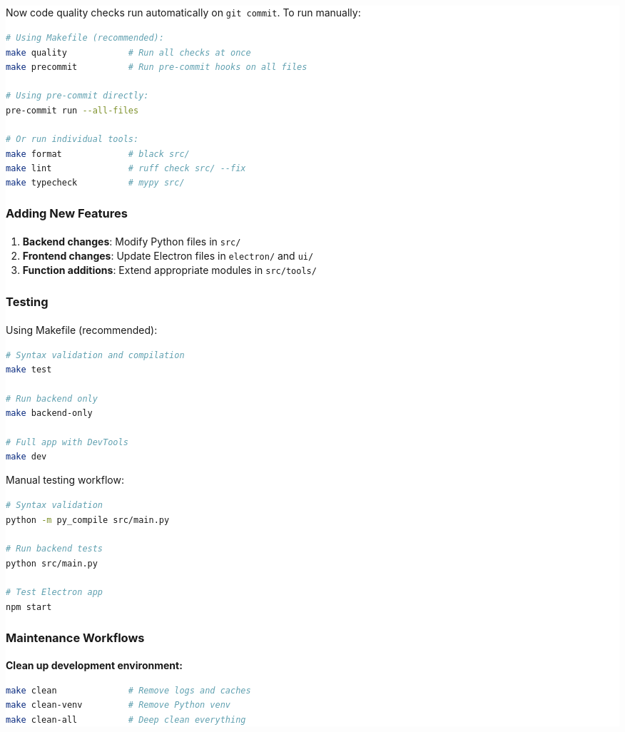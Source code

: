 Now code quality checks run automatically on `git commit`. To run manually:

```bash
# Using Makefile (recommended):
make quality            # Run all checks at once
make precommit          # Run pre-commit hooks on all files

# Using pre-commit directly:
pre-commit run --all-files

# Or run individual tools:
make format             # black src/
make lint               # ruff check src/ --fix
make typecheck          # mypy src/
```

### Adding New Features

1. **Backend changes**: Modify Python files in `src/`
2. **Frontend changes**: Update Electron files in `electron/` and `ui/`
3. **Function additions**: Extend appropriate modules in `src/tools/`

### Testing

Using Makefile (recommended):
```bash
# Syntax validation and compilation
make test

# Run backend only
make backend-only

# Full app with DevTools
make dev
```

Manual testing workflow:
```bash
# Syntax validation
python -m py_compile src/main.py

# Run backend tests
python src/main.py

# Test Electron app
npm start
```

### Maintenance Workflows

**Clean up development environment:**
```bash
make clean              # Remove logs and caches
make clean-venv         # Remove Python venv
make clean-all          # Deep clean everything
```
